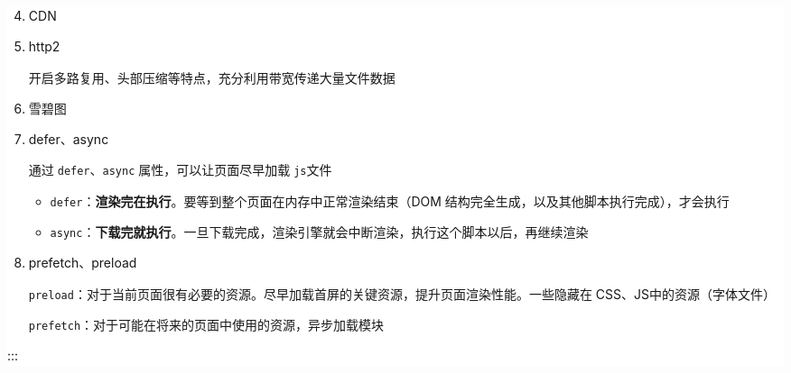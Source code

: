 4. CDN

5. http2

   开启多路复用、头部压缩等特点，充分利用带宽传递大量文件数据

6. 雪碧图

7. defer、async

   通过 `defer`、`async` 属性，可以让页面尽早加载 `js`文件

   - `defer`：**渲染完在执行**。要等到整个页面在内存中正常渲染结束（DOM 结构完全生成，以及其他脚本执行完成），才会执行

   - `async`：**下载完就执行**。一旦下载完成，渲染引擎就会中断渲染，执行这个脚本以后，再继续渲染

8. prefetch、preload

   `preload`：对于当前页面很有必要的资源。尽早加载首屏的关键资源，提升页面渲染性能。一些隐藏在 CSS、JS中的资源（字体文件）

   `prefetch`：对于可能在将来的页面中使用的资源，异步加载模块

:::
